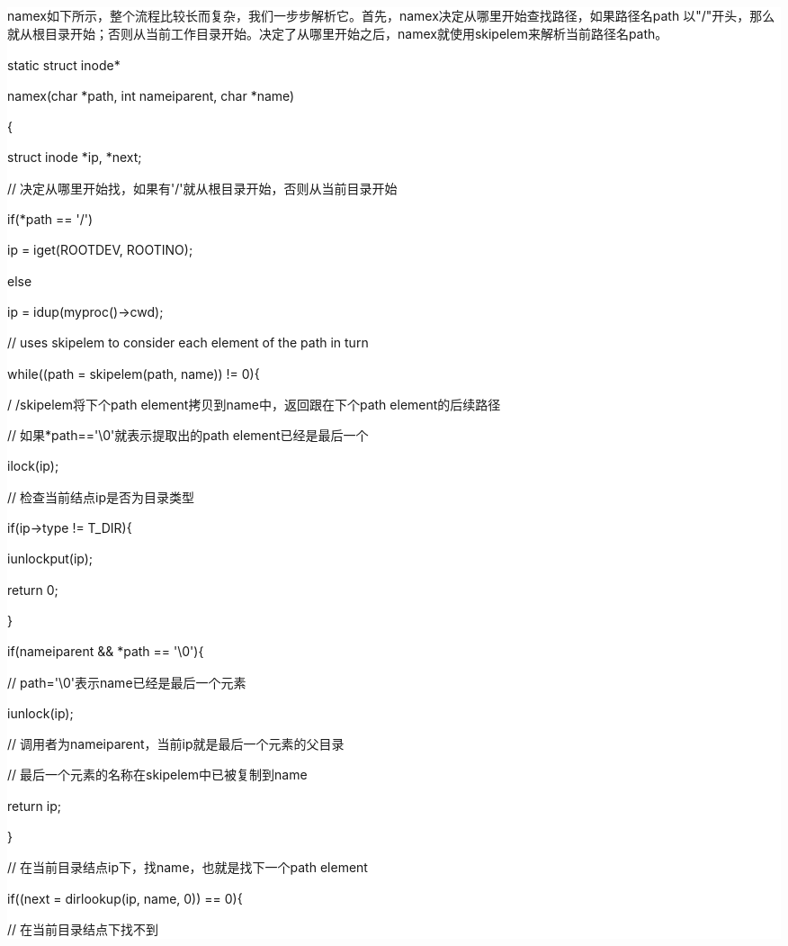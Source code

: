  

namex如下所示，整个流程⽐较⻓⽽复杂，我们⼀步步解析它。⾸先，namex决定从哪⾥开始查找路径，如果路径名path 以"/"开头，那么就从根⽬录开始；否则从当前⼯作⽬录开始。决定了从哪⾥开始之后，namex就使⽤skipelem来解析当前路径名path。

 

static struct inode*

namex(char *path, int nameiparent, char *name)

{

 struct inode *ip, *next;

 

 // 决定从哪里开始找，如果有'/'就从根目录开始，否则从当前目录开始

 if(*path == '/')

  ip = iget(ROOTDEV, ROOTINO);

 else

  ip = idup(myproc()->cwd);

 

 // uses skipelem to consider each element of the path in turn

 while((path = skipelem(path, name)) != 0){

/ /skipelem将下个path element拷贝到name中，返回跟在下个path element的后续路径

  // 如果*path=='\0'就表示提取出的path element已经是最后一个

  ilock(ip);

  // 检查当前结点ip是否为目录类型

  if(ip->type != T_DIR){

   iunlockput(ip);

   return 0;

  }

  if(nameiparent && *path == '\0'){

   // path='\0'表示name已经是最后一个元素

   iunlock(ip);

   // 调用者为nameiparent，当前ip就是最后一个元素的父目录

   // 最后一个元素的名称在skipelem中已被复制到name

   return ip;

  }

  // 在当前目录结点ip下，找name，也就是找下一个path element

  if((next = dirlookup(ip, name, 0)) == 0){

   // 在当前目录结点下找不到
